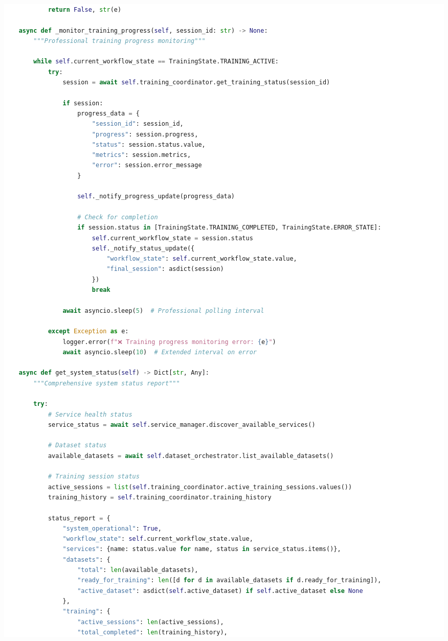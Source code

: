 ```python
            return False, str(e)
    
    async def _monitor_training_progress(self, session_id: str) -> None:
        """Professional training progress monitoring"""
        
        while self.current_workflow_state == TrainingState.TRAINING_ACTIVE:
            try:
                session = await self.training_coordinator.get_training_status(session_id)
                
                if session:
                    progress_data = {
                        "session_id": session_id,
                        "progress": session.progress,
                        "status": session.status.value,
                        "metrics": session.metrics,
                        "error": session.error_message
                    }
                    
                    self._notify_progress_update(progress_data)
                    
                    # Check for completion
                    if session.status in [TrainingState.TRAINING_COMPLETED, TrainingState.ERROR_STATE]:
                        self.current_workflow_state = session.status
                        self._notify_status_update({
                            "workflow_state": self.current_workflow_state.value,
                            "final_session": asdict(session)
                        })
                        break
                
                await asyncio.sleep(5)  # Professional polling interval
                
            except Exception as e:
                logger.error(f"❌ Training progress monitoring error: {e}")
                await asyncio.sleep(10)  # Extended interval on error
    
    async def get_system_status(self) -> Dict[str, Any]:
        """Comprehensive system status report"""
        
        try:
            # Service health status
            service_status = await self.service_manager.discover_available_services()
            
            # Dataset status
            available_datasets = await self.dataset_orchestrator.list_available_datasets()
            
            # Training session status
            active_sessions = list(self.training_coordinator.active_training_sessions.values())
            training_history = self.training_coordinator.training_history
            
            status_report = {
                "system_operational": True,
                "workflow_state": self.current_workflow_state.value,
                "services": {name: status.value for name, status in service_status.items()},
                "datasets": {
                    "total": len(available_datasets),
                    "ready_for_training": len([d for d in available_datasets if d.ready_for_training]),
                    "active_dataset": asdict(self.active_dataset) if self.active_dataset else None
                },
                "training": {
                    "active_sessions": len(active_sessions),
                    "total_completed": len(training_history),
```